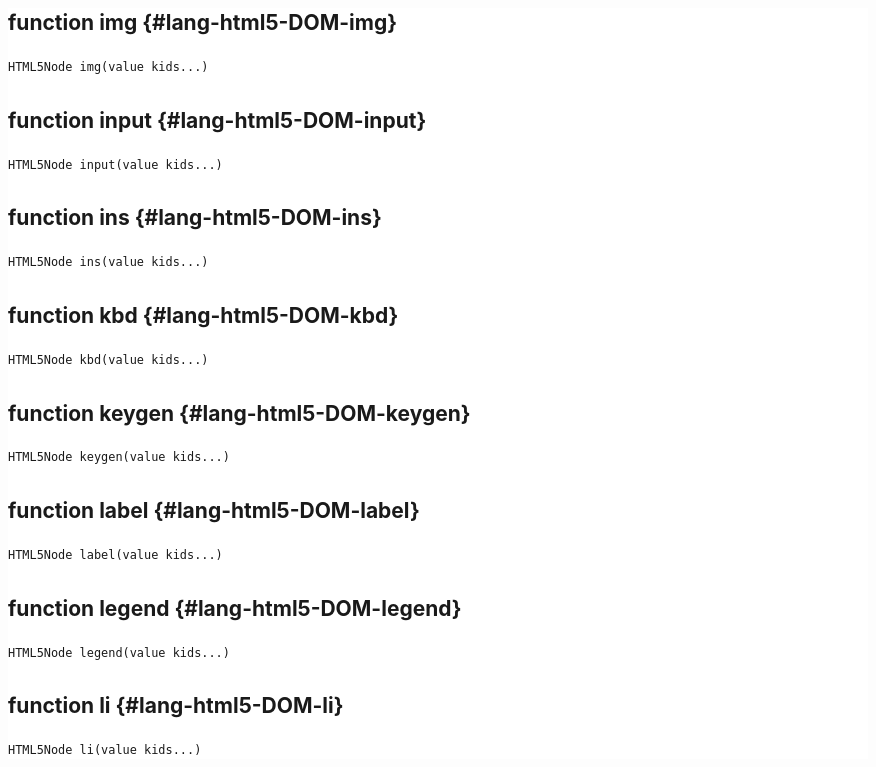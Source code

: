 ## function img {#lang-html5-DOM-img}

```rascal
HTML5Node img(value kids...)

```

## function input {#lang-html5-DOM-input}

```rascal
HTML5Node input(value kids...)

```

## function ins {#lang-html5-DOM-ins}

```rascal
HTML5Node ins(value kids...)

```

## function kbd {#lang-html5-DOM-kbd}

```rascal
HTML5Node kbd(value kids...)

```

## function keygen {#lang-html5-DOM-keygen}

```rascal
HTML5Node keygen(value kids...)

```

## function label {#lang-html5-DOM-label}

```rascal
HTML5Node label(value kids...)

```

## function legend {#lang-html5-DOM-legend}

```rascal
HTML5Node legend(value kids...)

```

## function li {#lang-html5-DOM-li}

```rascal
HTML5Node li(value kids...)

```
